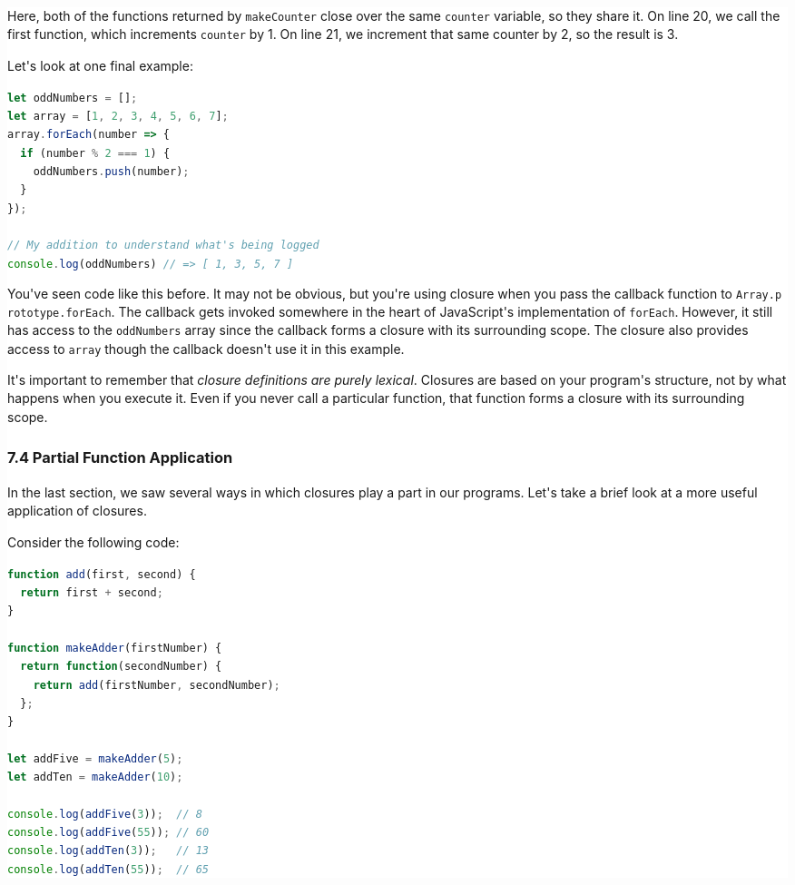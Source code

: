 
Here, both of the functions returned by `makeCounter` close over the same `counter` variable, so they share it. On line 20, we call the first function, which increments `counter` by 1. On line 21, we increment that same counter by 2, so the result is 3.

Let's look at one final example:

```js
let oddNumbers = [];
let array = [1, 2, 3, 4, 5, 6, 7];
array.forEach(number => {
  if (number % 2 === 1) {
    oddNumbers.push(number);
  }
});

// My addition to understand what's being logged
console.log(oddNumbers) // => [ 1, 3, 5, 7 ]
```

You've seen code like this before. It may not be obvious, but you're using closure when you pass the callback function to `Array.prototype.forEach`. The callback gets invoked somewhere in the heart of JavaScript's implementation of `forEach`. However, it still has access to the `oddNumbers` array since the callback forms a closure with its surrounding scope. The closure also provides access to `array` though the callback doesn't use it in this example.

It's important to remember that *closure definitions are purely lexical*. Closures are based on your program's structure, not by what happens when you execute it. Even if you never call a particular function, that function forms a closure with its surrounding scope.

### 7.4 Partial Function Application

In the last section, we saw several ways in which closures play a part in our programs. Let's take a brief look at a more useful application of closures.

Consider the following code:

```js
function add(first, second) {
  return first + second;
}

function makeAdder(firstNumber) {
  return function(secondNumber) {
    return add(firstNumber, secondNumber);
  };
}

let addFive = makeAdder(5);
let addTen = makeAdder(10);

console.log(addFive(3));  // 8
console.log(addFive(55)); // 60
console.log(addTen(3));   // 13
console.log(addTen(55));  // 65
```

